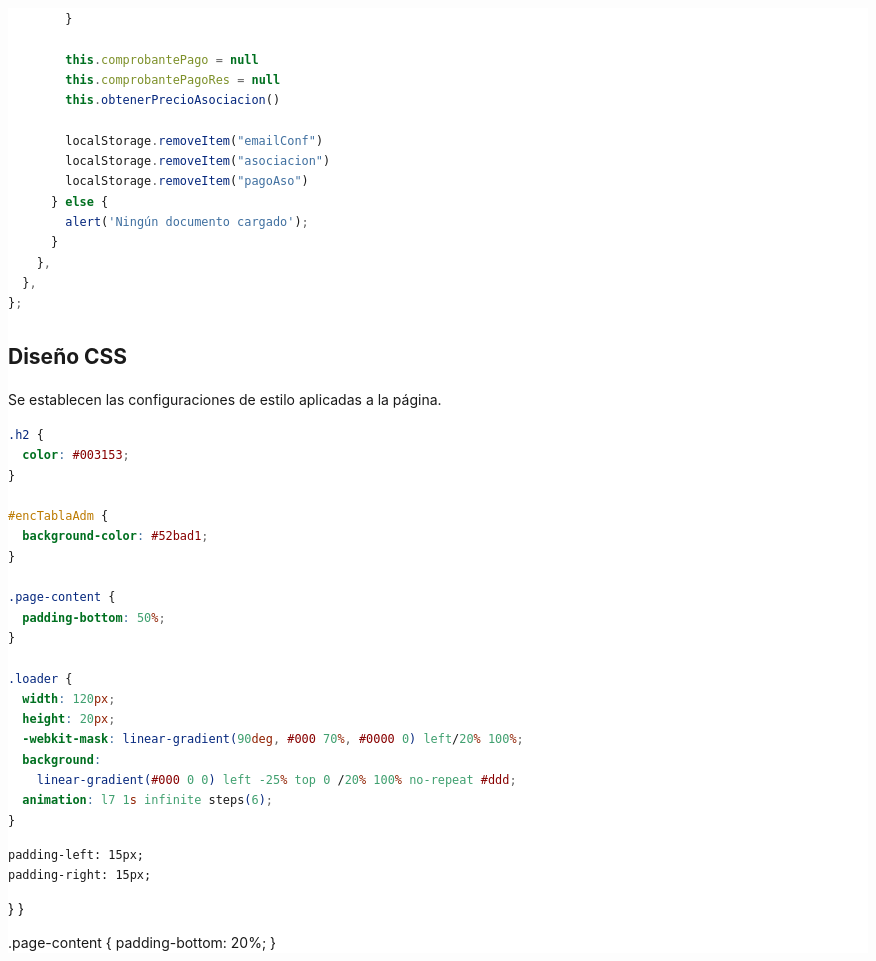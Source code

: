 ```javascript
        }

        this.comprobantePago = null
        this.comprobantePagoRes = null
        this.obtenerPrecioAsociacion()

        localStorage.removeItem("emailConf")
        localStorage.removeItem("asociacion")
        localStorage.removeItem("pagoAso")
      } else {
        alert('Ningún documento cargado');
      }
    },
  },
};
```

## Diseño CSS

Se establecen las configuraciones de estilo aplicadas a la página.

```css
.h2 {
  color: #003153;
}

#encTablaAdm {
  background-color: #52bad1;
}

.page-content {
  padding-bottom: 50%;
}

.loader {
  width: 120px;
  height: 20px;
  -webkit-mask: linear-gradient(90deg, #000 70%, #0000 0) left/20% 100%;
  background:
    linear-gradient(#000 0 0) left -25% top 0 /20% 100% no-repeat #ddd;
  animation: l7 1s infinite steps(6);
}
```
    padding-left: 15px;
    padding-right: 15px;
  }
}

.page-content {
  padding-bottom: 20%;
}
```
